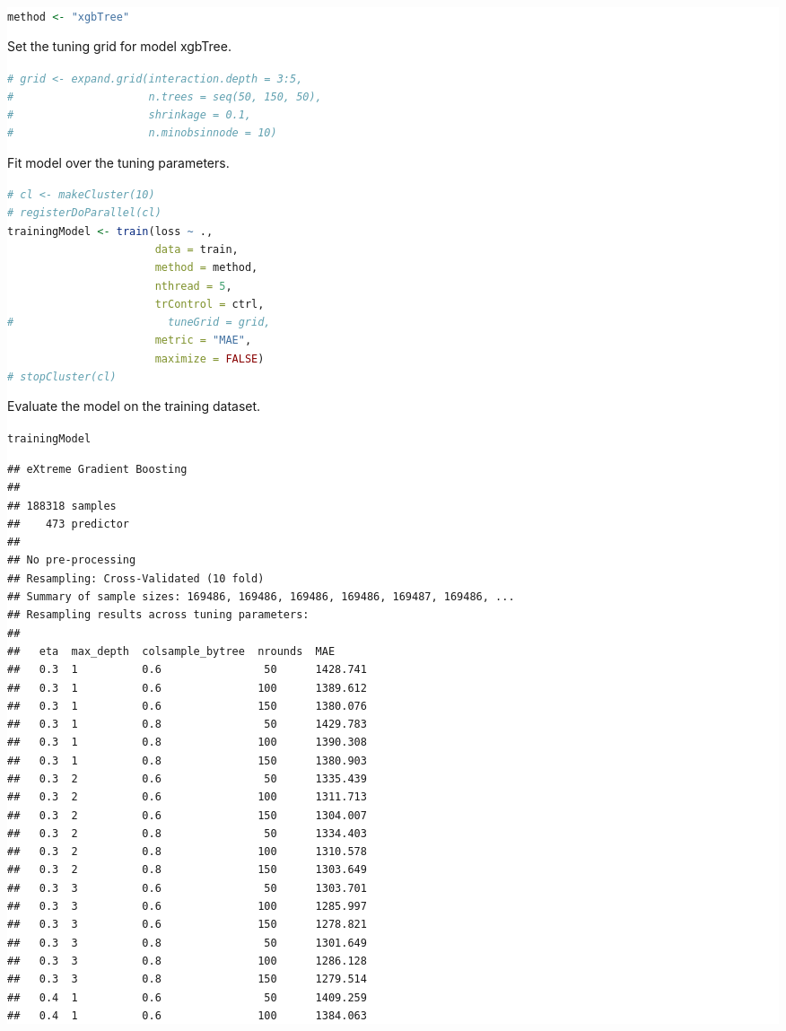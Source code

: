 ```r
method <- "xgbTree"
```

Set the tuning grid for model xgbTree.


```r
# grid <- expand.grid(interaction.depth = 3:5,
#                     n.trees = seq(50, 150, 50),
#                     shrinkage = 0.1,
#                     n.minobsinnode = 10)
```

Fit model over the tuning parameters.


```r
# cl <- makeCluster(10)
# registerDoParallel(cl)
trainingModel <- train(loss ~ .,
                       data = train,
                       method = method,
                       nthread = 5,
                       trControl = ctrl,
#                        tuneGrid = grid,
                       metric = "MAE",
                       maximize = FALSE)
# stopCluster(cl)
```

Evaluate the model on the training dataset.


```r
trainingModel
```

```
## eXtreme Gradient Boosting 
## 
## 188318 samples
##    473 predictor
## 
## No pre-processing
## Resampling: Cross-Validated (10 fold) 
## Summary of sample sizes: 169486, 169486, 169486, 169486, 169487, 169486, ... 
## Resampling results across tuning parameters:
## 
##   eta  max_depth  colsample_bytree  nrounds  MAE     
##   0.3  1          0.6                50      1428.741
##   0.3  1          0.6               100      1389.612
##   0.3  1          0.6               150      1380.076
##   0.3  1          0.8                50      1429.783
##   0.3  1          0.8               100      1390.308
##   0.3  1          0.8               150      1380.903
##   0.3  2          0.6                50      1335.439
##   0.3  2          0.6               100      1311.713
##   0.3  2          0.6               150      1304.007
##   0.3  2          0.8                50      1334.403
##   0.3  2          0.8               100      1310.578
##   0.3  2          0.8               150      1303.649
##   0.3  3          0.6                50      1303.701
##   0.3  3          0.6               100      1285.997
##   0.3  3          0.6               150      1278.821
##   0.3  3          0.8                50      1301.649
##   0.3  3          0.8               100      1286.128
##   0.3  3          0.8               150      1279.514
##   0.4  1          0.6                50      1409.259
##   0.4  1          0.6               100      1384.063
```